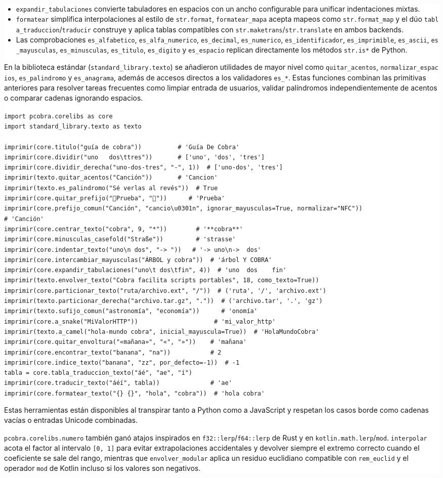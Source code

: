 - `expandir_tabulaciones` convierte tabuladores en espacios con un ancho configurable para unificar indentaciones mixtas.
- `formatear` simplifica interpolaciones al estilo de `str.format`, `formatear_mapa` acepta mapeos como `str.format_map` y el dúo `tabla_traduccion`/`traducir` construye y aplica tablas compatibles con `str.maketrans`/`str.translate` en ambos backends.
- Las comprobaciones `es_alfabetico`, `es_alfa_numerico`, `es_decimal`, `es_numerico`, `es_identificador`, `es_imprimible`, `es_ascii`, `es_mayusculas`, `es_minusculas`, `es_titulo`, `es_digito` y `es_espacio` replican directamente los métodos `str.is*` de Python.

En la biblioteca estándar (`standard_library.texto`) se añadieron utilidades de mayor nivel como `quitar_acentos`, `normalizar_espacios`, `es_palindromo` y `es_anagrama`, además de accesos directos a los validadores `es_*`. Estas funciones combinan las primitivas anteriores para resolver tareas frecuentes como limpiar entrada de usuarios, validar palíndromos independientemente de acentos o comparar cadenas ignorando espacios.

```cobra
import pcobra.corelibs as core
import standard_library.texto as texto

imprimir(core.titulo("guía de cobra"))          # 'Guía De Cobra'
imprimir(core.dividir("uno   dos\ttres"))       # ['uno', 'dos', 'tres']
imprimir(core.dividir_derecha("uno-dos-tres", "-", 1))  # ['uno-dos', 'tres']
imprimir(texto.quitar_acentos("Canción"))       # 'Cancion'
imprimir(texto.es_palindromo("Sé verlas al revés"))  # True
imprimir(core.quitar_prefijo("🧪Prueba", "🧪"))      # 'Prueba'
imprimir(core.prefijo_comun("Canción", "cancio\u0301n", ignorar_mayusculas=True, normalizar="NFC"))
# 'Canción'
imprimir(core.centrar_texto("cobra", 9, "*"))        # '**cobra**'
imprimir(core.minusculas_casefold("Straße"))         # 'strasse'
imprimir(core.indentar_texto("uno\n dos", "-> "))   # '-> uno\n->  dos'
imprimir(core.intercambiar_mayusculas("ÁRBOL y cobra"))  # 'árbol Y COBRA'
imprimir(core.expandir_tabulaciones("uno\t dos\tfin", 4))  # 'uno  dos    fin'
imprimir(texto.envolver_texto("Cobra facilita scripts portables", 18, como_texto=True))
imprimir(core.particionar_texto("ruta/archivo.ext", "/"))  # ('ruta', '/', 'archivo.ext')
imprimir(texto.particionar_derecha("archivo.tar.gz", "."))  # ('archivo.tar', '.', 'gz')
imprimir(texto.sufijo_comun("astronomía", "economía"))      # 'onomía'
imprimir(core.a_snake("MiValorHTTP"))                     # 'mi_valor_http'
imprimir(texto.a_camel("hola-mundo cobra", inicial_mayuscula=True))  # 'HolaMundoCobra'
imprimir(core.quitar_envoltura("«mañana»", "«", "»"))    # 'mañana'
imprimir(core.encontrar_texto("banana", "na"))           # 2
imprimir(core.indice_texto("banana", "zz", por_defecto=-1))  # -1
tabla = core.tabla_traduccion_texto("áé", "ae", "í")
imprimir(core.traducir_texto("áéí", tabla))              # 'ae'
imprimir(core.formatear_texto("{} {}", "hola", "cobra"))  # 'hola cobra'
```

Estas herramientas están disponibles al transpirar tanto a Python como a JavaScript y respetan los casos borde como cadenas vacías o entradas Unicode combinadas.

`pcobra.corelibs.numero` también ganó atajos inspirados en `f32::lerp`/`f64::lerp` de Rust y en `kotlin.math.lerp`/`mod`. `interpolar` acota el factor al intervalo `[0, 1]` para evitar extrapolaciones accidentales y devolver siempre el extremo correcto cuando el coeficiente se sale del rango, mientras que `envolver_modular` aplica un residuo euclidiano compatible con `rem_euclid` y el operador `mod` de Kotlin incluso si los valores son negativos.
